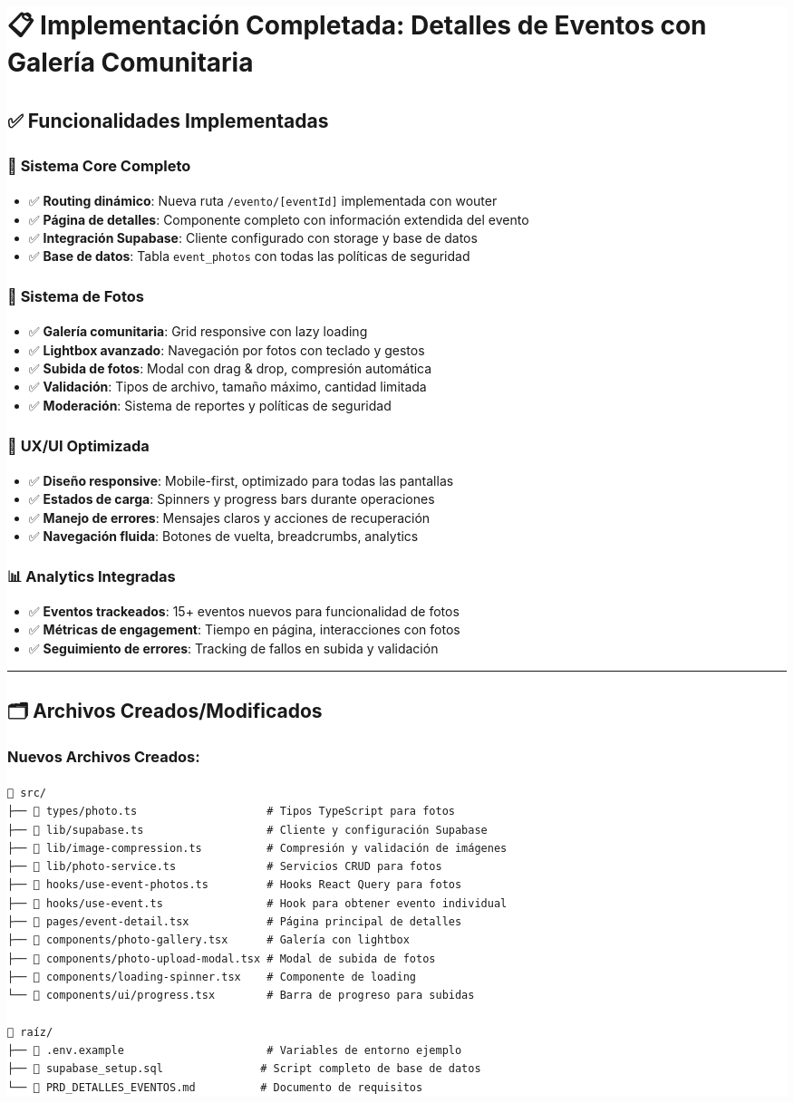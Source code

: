 # 📋 Implementación Completada: Detalles de Eventos con Galería Comunitaria

## ✅ Funcionalidades Implementadas

### 🎯 **Sistema Core Completo**
- ✅ **Routing dinámico**: Nueva ruta `/evento/[eventId]` implementada con wouter
- ✅ **Página de detalles**: Componente completo con información extendida del evento
- ✅ **Integración Supabase**: Cliente configurado con storage y base de datos
- ✅ **Base de datos**: Tabla `event_photos` con todas las políticas de seguridad

### 📸 **Sistema de Fotos**
- ✅ **Galería comunitaria**: Grid responsive con lazy loading
- ✅ **Lightbox avanzado**: Navegación por fotos con teclado y gestos
- ✅ **Subida de fotos**: Modal con drag & drop, compresión automática
- ✅ **Validación**: Tipos de archivo, tamaño máximo, cantidad limitada
- ✅ **Moderación**: Sistema de reportes y políticas de seguridad

### 🎨 **UX/UI Optimizada**
- ✅ **Diseño responsive**: Mobile-first, optimizado para todas las pantallas
- ✅ **Estados de carga**: Spinners y progress bars durante operaciones
- ✅ **Manejo de errores**: Mensajes claros y acciones de recuperación
- ✅ **Navegación fluida**: Botones de vuelta, breadcrumbs, analytics

### 📊 **Analytics Integradas**
- ✅ **Eventos trackeados**: 15+ eventos nuevos para funcionalidad de fotos
- ✅ **Métricas de engagement**: Tiempo en página, interacciones con fotos
- ✅ **Seguimiento de errores**: Tracking de fallos en subida y validación

---

## 🗂️ **Archivos Creados/Modificados**

### **Nuevos Archivos Creados:**
```
📁 src/
├── 📄 types/photo.ts                    # Tipos TypeScript para fotos
├── 📄 lib/supabase.ts                   # Cliente y configuración Supabase
├── 📄 lib/image-compression.ts          # Compresión y validación de imágenes
├── 📄 lib/photo-service.ts              # Servicios CRUD para fotos
├── 📄 hooks/use-event-photos.ts         # Hooks React Query para fotos
├── 📄 hooks/use-event.ts                # Hook para obtener evento individual
├── 📄 pages/event-detail.tsx            # Página principal de detalles
├── 📄 components/photo-gallery.tsx      # Galería con lightbox
├── 📄 components/photo-upload-modal.tsx # Modal de subida de fotos
├── 📄 components/loading-spinner.tsx    # Componente de loading
└── 📄 components/ui/progress.tsx        # Barra de progreso para subidas

📁 raíz/
├── 📄 .env.example                      # Variables de entorno ejemplo
├── 📄 supabase_setup.sql               # Script completo de base de datos
└── 📄 PRD_DETALLES_EVENTOS.md          # Documento de requisitos
```
